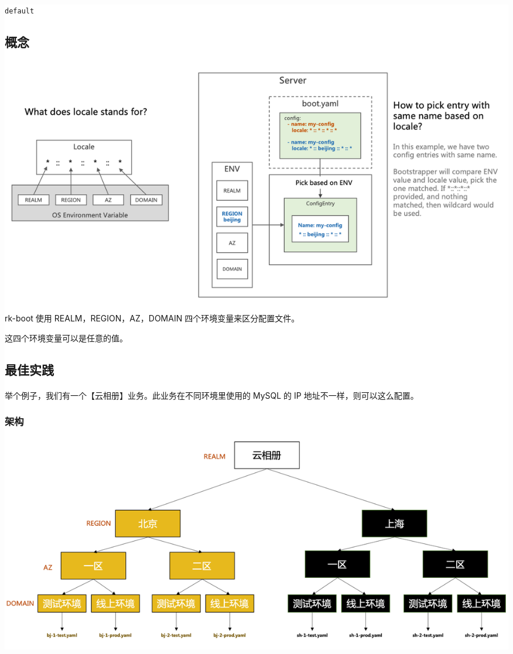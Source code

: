 ```
default
```

## 概念
![image](img/locale-arch.png)

rk-boot 使用 REALM，REGION，AZ，DOMAIN 四个环境变量来区分配置文件。

这四个环境变量可以是任意的值。

## 最佳实践
举个例子，我们有一个【云相册】业务。此业务在不同环境里使用的 MySQL 的 IP 地址不一样，则可以这么配置。

### 架构
![image](img/locale-prac.png)
